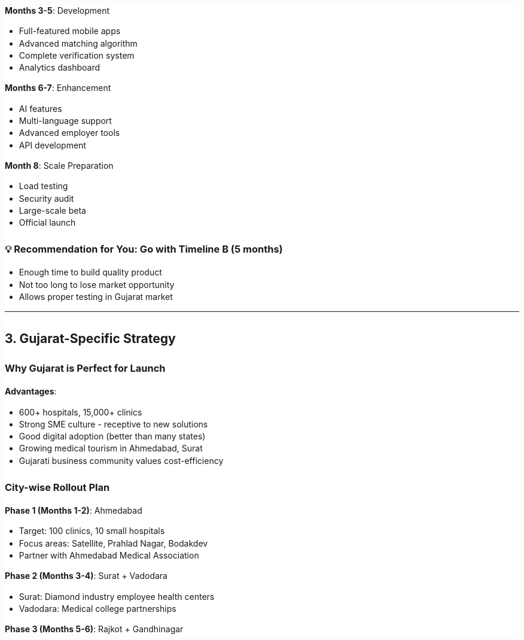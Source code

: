 **Months 3-5**: Development

- Full-featured mobile apps
- Advanced matching algorithm
- Complete verification system
- Analytics dashboard

**Months 6-7**: Enhancement

- AI features
- Multi-language support
- Advanced employer tools
- API development

**Month 8**: Scale Preparation

- Load testing
- Security audit
- Large-scale beta
- Official launch

### 💡 **Recommendation for You**: Go with **Timeline B (5 months)**

- Enough time to build quality product
- Not too long to lose market opportunity
- Allows proper testing in Gujarat market

-----

## 3. Gujarat-Specific Strategy

### Why Gujarat is Perfect for Launch

**Advantages**:

- 600+ hospitals, 15,000+ clinics
- Strong SME culture - receptive to new solutions
- Good digital adoption (better than many states)
- Growing medical tourism in Ahmedabad, Surat
- Gujarati business community values cost-efficiency

### City-wise Rollout Plan

**Phase 1 (Months 1-2)**: Ahmedabad

- Target: 100 clinics, 10 small hospitals
- Focus areas: Satellite, Prahlad Nagar, Bodakdev
- Partner with Ahmedabad Medical Association

**Phase 2 (Months 3-4)**: Surat + Vadodara

- Surat: Diamond industry employee health centers
- Vadodara: Medical college partnerships

**Phase 3 (Months 5-6)**: Rajkot + Gandhinagar
